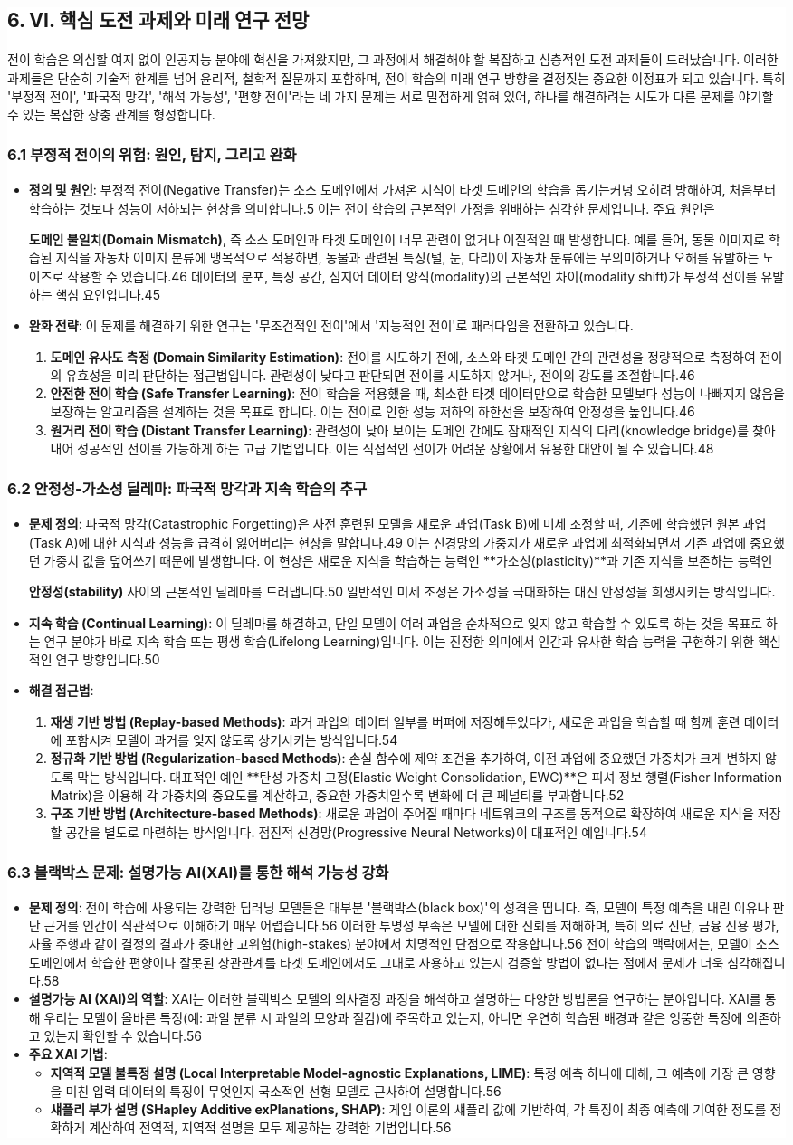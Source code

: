 ## 6. VI. 핵심 도전 과제와 미래 연구 전망

전이 학습은 의심할 여지 없이 인공지능 분야에 혁신을 가져왔지만, 그 과정에서 해결해야 할 복잡하고 심층적인 도전 과제들이 드러났습니다. 이러한 과제들은 단순히 기술적 한계를 넘어 윤리적, 철학적 질문까지 포함하며, 전이 학습의 미래 연구 방향을 결정짓는 중요한 이정표가 되고 있습니다. 특히 '부정적 전이', '파국적 망각', '해석 가능성', '편향 전이'라는 네 가지 문제는 서로 밀접하게 얽혀 있어, 하나를 해결하려는 시도가 다른 문제를 야기할 수 있는 복잡한 상충 관계를 형성합니다.

### 6.1  부정적 전이의 위험: 원인, 탐지, 그리고 완화

- **정의 및 원인**: 부정적 전이(Negative Transfer)는 소스 도메인에서 가져온 지식이 타겟 도메인의 학습을 돕기는커녕 오히려 방해하여, 처음부터 학습하는 것보다 성능이 저하되는 현상을 의미합니다.5 이는 전이 학습의 근본적인 가정을 위배하는 심각한 문제입니다. 주요 원인은 

  **도메인 불일치(Domain Mismatch)**, 즉 소스 도메인과 타겟 도메인이 너무 관련이 없거나 이질적일 때 발생합니다. 예를 들어, 동물 이미지로 학습된 지식을 자동차 이미지 분류에 맹목적으로 적용하면, 동물과 관련된 특징(털, 눈, 다리)이 자동차 분류에는 무의미하거나 오해를 유발하는 노이즈로 작용할 수 있습니다.46 데이터의 분포, 특징 공간, 심지어 데이터 양식(modality)의 근본적인 차이(modality shift)가 부정적 전이를 유발하는 핵심 요인입니다.45

- **완화 전략**: 이 문제를 해결하기 위한 연구는 '무조건적인 전이'에서 '지능적인 전이'로 패러다임을 전환하고 있습니다.

  1. **도메인 유사도 측정 (Domain Similarity Estimation)**: 전이를 시도하기 전에, 소스와 타겟 도메인 간의 관련성을 정량적으로 측정하여 전이의 유효성을 미리 판단하는 접근법입니다. 관련성이 낮다고 판단되면 전이를 시도하지 않거나, 전이의 강도를 조절합니다.46
  2. **안전한 전이 학습 (Safe Transfer Learning)**: 전이 학습을 적용했을 때, 최소한 타겟 데이터만으로 학습한 모델보다 성능이 나빠지지 않음을 보장하는 알고리즘을 설계하는 것을 목표로 합니다. 이는 전이로 인한 성능 저하의 하한선을 보장하여 안정성을 높입니다.46
  3. **원거리 전이 학습 (Distant Transfer Learning)**: 관련성이 낮아 보이는 도메인 간에도 잠재적인 지식의 다리(knowledge bridge)를 찾아내어 성공적인 전이를 가능하게 하는 고급 기법입니다. 이는 직접적인 전이가 어려운 상황에서 유용한 대안이 될 수 있습니다.48

### 6.2  안정성-가소성 딜레마: 파국적 망각과 지속 학습의 추구

- **문제 정의**: 파국적 망각(Catastrophic Forgetting)은 사전 훈련된 모델을 새로운 과업(Task B)에 미세 조정할 때, 기존에 학습했던 원본 과업(Task A)에 대한 지식과 성능을 급격히 잃어버리는 현상을 말합니다.49 이는 신경망의 가중치가 새로운 과업에 최적화되면서 기존 과업에 중요했던 가중치 값을 덮어쓰기 때문에 발생합니다. 이 현상은 새로운 지식을 학습하는 능력인 **가소성(plasticity)**과 기존 지식을 보존하는 능력인 

  **안정성(stability)** 사이의 근본적인 딜레마를 드러냅니다.50 일반적인 미세 조정은 가소성을 극대화하는 대신 안정성을 희생시키는 방식입니다.

- **지속 학습 (Continual Learning)**: 이 딜레마를 해결하고, 단일 모델이 여러 과업을 순차적으로 잊지 않고 학습할 수 있도록 하는 것을 목표로 하는 연구 분야가 바로 지속 학습 또는 평생 학습(Lifelong Learning)입니다. 이는 진정한 의미에서 인간과 유사한 학습 능력을 구현하기 위한 핵심적인 연구 방향입니다.50

- **해결 접근법**:

  1. **재생 기반 방법 (Replay-based Methods)**: 과거 과업의 데이터 일부를 버퍼에 저장해두었다가, 새로운 과업을 학습할 때 함께 훈련 데이터에 포함시켜 모델이 과거를 잊지 않도록 상기시키는 방식입니다.54
  2. **정규화 기반 방법 (Regularization-based Methods)**: 손실 함수에 제약 조건을 추가하여, 이전 과업에 중요했던 가중치가 크게 변하지 않도록 막는 방식입니다. 대표적인 예인 **탄성 가중치 고정(Elastic Weight Consolidation, EWC)**은 피셔 정보 행렬(Fisher Information Matrix)을 이용해 각 가중치의 중요도를 계산하고, 중요한 가중치일수록 변화에 더 큰 페널티를 부과합니다.52
  3. **구조 기반 방법 (Architecture-based Methods)**: 새로운 과업이 주어질 때마다 네트워크의 구조를 동적으로 확장하여 새로운 지식을 저장할 공간을 별도로 마련하는 방식입니다. 점진적 신경망(Progressive Neural Networks)이 대표적인 예입니다.54

### 6.3  블랙박스 문제: 설명가능 AI(XAI)를 통한 해석 가능성 강화

- **문제 정의**: 전이 학습에 사용되는 강력한 딥러닝 모델들은 대부분 '블랙박스(black box)'의 성격을 띱니다. 즉, 모델이 특정 예측을 내린 이유나 판단 근거를 인간이 직관적으로 이해하기 매우 어렵습니다.56 이러한 투명성 부족은 모델에 대한 신뢰를 저해하며, 특히 의료 진단, 금융 신용 평가, 자율 주행과 같이 결정의 결과가 중대한 고위험(high-stakes) 분야에서 치명적인 단점으로 작용합니다.56 전이 학습의 맥락에서는, 모델이 소스 도메인에서 학습한 편향이나 잘못된 상관관계를 타겟 도메인에서도 그대로 사용하고 있는지 검증할 방법이 없다는 점에서 문제가 더욱 심각해집니다.58
- **설명가능 AI (XAI)의 역할**: XAI는 이러한 블랙박스 모델의 의사결정 과정을 해석하고 설명하는 다양한 방법론을 연구하는 분야입니다. XAI를 통해 우리는 모델이 올바른 특징(예: 과일 분류 시 과일의 모양과 질감)에 주목하고 있는지, 아니면 우연히 학습된 배경과 같은 엉뚱한 특징에 의존하고 있는지 확인할 수 있습니다.56
- **주요 XAI 기법**:
  - **지역적 모델 불특정 설명 (Local Interpretable Model-agnostic Explanations, LIME)**: 특정 예측 하나에 대해, 그 예측에 가장 큰 영향을 미친 입력 데이터의 특징이 무엇인지 국소적인 선형 모델로 근사하여 설명합니다.56
  - **섀플리 부가 설명 (SHapley Additive exPlanations, SHAP)**: 게임 이론의 섀플리 값에 기반하여, 각 특징이 최종 예측에 기여한 정도를 정확하게 계산하여 전역적, 지역적 설명을 모두 제공하는 강력한 기법입니다.56
